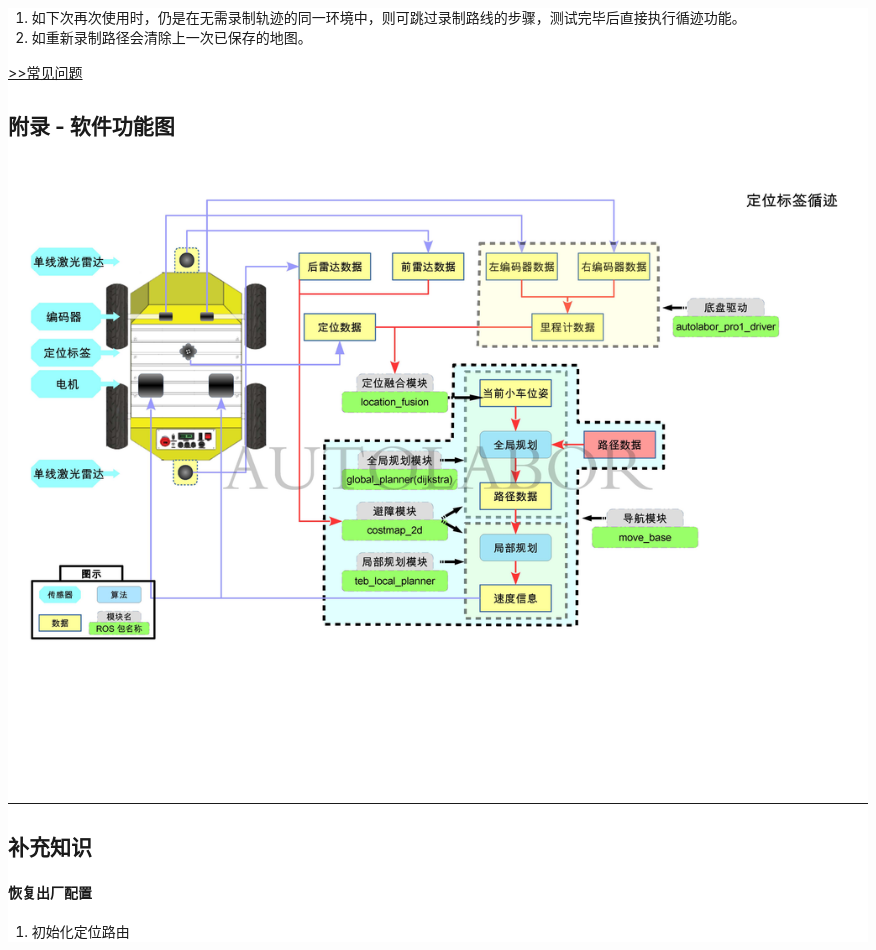 1. 如下次再次使用时，仍是在无需录制轨迹的同一环境中，则可跳过录制路线的步骤，测试完毕后直接执行循迹功能。
2. 如重新录制路径会清除上一次已保存的地图。


[>>常见问题](/usedoc/navigationKit2/common/q_a/doc3)



## 附录 - 软件功能图


![](imgs/software_intro_3.jpg)


***


## 补充知识

#### 恢复出厂配置

1. 初始化定位路由
